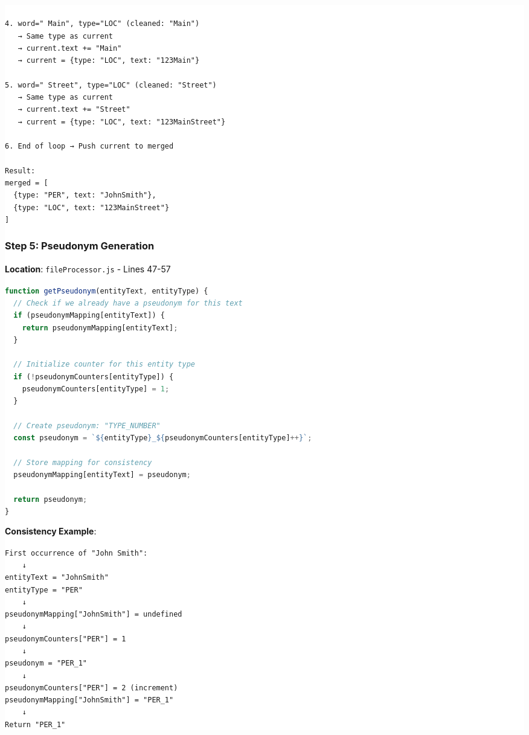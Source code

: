 ```

4. word=" Main", type="LOC" (cleaned: "Main")
   → Same type as current
   → current.text += "Main"
   → current = {type: "LOC", text: "123Main"}

5. word=" Street", type="LOC" (cleaned: "Street")
   → Same type as current
   → current.text += "Street"
   → current = {type: "LOC", text: "123MainStreet"}

6. End of loop → Push current to merged

Result:
merged = [
  {type: "PER", text: "JohnSmith"},
  {type: "LOC", text: "123MainStreet"}
]
```

### Step 5: Pseudonym Generation

**Location**: `fileProcessor.js` - Lines 47-57

```javascript
function getPseudonym(entityText, entityType) {
  // Check if we already have a pseudonym for this text
  if (pseudonymMapping[entityText]) {
    return pseudonymMapping[entityText];
  }
  
  // Initialize counter for this entity type
  if (!pseudonymCounters[entityType]) {
    pseudonymCounters[entityType] = 1;
  }
  
  // Create pseudonym: "TYPE_NUMBER"
  const pseudonym = `${entityType}_${pseudonymCounters[entityType]++}`;
  
  // Store mapping for consistency
  pseudonymMapping[entityText] = pseudonym;
  
  return pseudonym;
}
```

**Consistency Example**:

```
First occurrence of "John Smith":
    ↓
entityText = "JohnSmith"
entityType = "PER"
    ↓
pseudonymMapping["JohnSmith"] = undefined
    ↓
pseudonymCounters["PER"] = 1
    ↓
pseudonym = "PER_1"
    ↓
pseudonymCounters["PER"] = 2 (increment)
pseudonymMapping["JohnSmith"] = "PER_1"
    ↓
Return "PER_1"

```